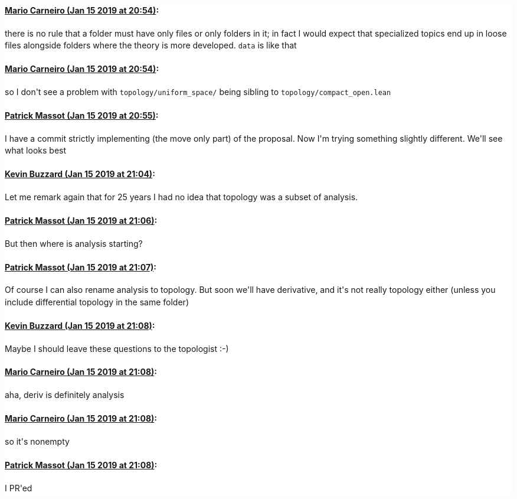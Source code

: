 #### [Mario Carneiro (Jan 15 2019 at 20:54)](https://leanprover.zulipchat.com/#narrow/stream/113488-general/topic/mathlib%20files/near/155198789):
there is no rule that a folder must have only files or only folders in it; in fact I would expect that specialized topics end up in loose files alongside folders where the theory is more developed. `data` is like that

#### [Mario Carneiro (Jan 15 2019 at 20:54)](https://leanprover.zulipchat.com/#narrow/stream/113488-general/topic/mathlib%20files/near/155198804):
so I don't see a problem with `topology/uniform_space/` being sibling to `topology/compact_open.lean`

#### [Patrick Massot (Jan 15 2019 at 20:55)](https://leanprover.zulipchat.com/#narrow/stream/113488-general/topic/mathlib%20files/near/155198836):
I have a commit strictly implementing (the move only part) of the proposal. Now I'm trying something slightly different. We'll see what looks best

#### [Kevin Buzzard (Jan 15 2019 at 21:04)](https://leanprover.zulipchat.com/#narrow/stream/113488-general/topic/mathlib%20files/near/155199564):
Let me remark again that for 25 years I had no idea that topology was a subset of analysis.

#### [Patrick Massot (Jan 15 2019 at 21:06)](https://leanprover.zulipchat.com/#narrow/stream/113488-general/topic/mathlib%20files/near/155199744):
But then where is analysis starting?

#### [Patrick Massot (Jan 15 2019 at 21:07)](https://leanprover.zulipchat.com/#narrow/stream/113488-general/topic/mathlib%20files/near/155199808):
Of course I can also rename analysis to topology. But soon we'll have derivative, and it's not really topology either (unless you include differential topology in the same folder)

#### [Kevin Buzzard (Jan 15 2019 at 21:08)](https://leanprover.zulipchat.com/#narrow/stream/113488-general/topic/mathlib%20files/near/155199911):
Maybe I should leave these questions to the topologist :-)

#### [Mario Carneiro (Jan 15 2019 at 21:08)](https://leanprover.zulipchat.com/#narrow/stream/113488-general/topic/mathlib%20files/near/155199940):
aha, deriv is definitely analysis

#### [Mario Carneiro (Jan 15 2019 at 21:08)](https://leanprover.zulipchat.com/#narrow/stream/113488-general/topic/mathlib%20files/near/155199944):
so it's nonempty

#### [Patrick Massot (Jan 15 2019 at 21:08)](https://leanprover.zulipchat.com/#narrow/stream/113488-general/topic/mathlib%20files/near/155199946):
I PR'ed
